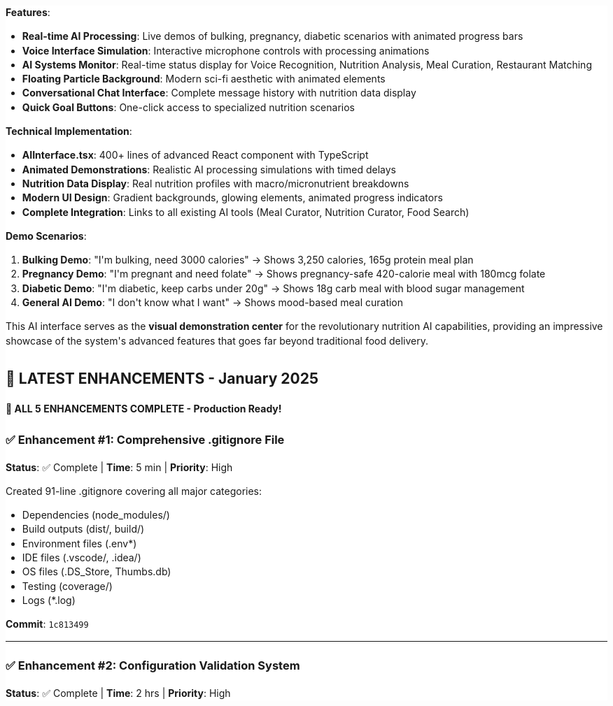 **Features**:
- **Real-time AI Processing**: Live demos of bulking, pregnancy, diabetic scenarios with animated progress bars
- **Voice Interface Simulation**: Interactive microphone controls with processing animations  
- **AI Systems Monitor**: Real-time status display for Voice Recognition, Nutrition Analysis, Meal Curation, Restaurant Matching
- **Floating Particle Background**: Modern sci-fi aesthetic with animated elements
- **Conversational Chat Interface**: Complete message history with nutrition data display
- **Quick Goal Buttons**: One-click access to specialized nutrition scenarios

**Technical Implementation**:
- **AIInterface.tsx**: 400+ lines of advanced React component with TypeScript
- **Animated Demonstrations**: Realistic AI processing simulations with timed delays
- **Nutrition Data Display**: Real nutrition profiles with macro/micronutrient breakdowns
- **Modern UI Design**: Gradient backgrounds, glowing elements, animated progress indicators
- **Complete Integration**: Links to all existing AI tools (Meal Curator, Nutrition Curator, Food Search)

**Demo Scenarios**:
1. **Bulking Demo**: "I'm bulking, need 3000 calories" → Shows 3,250 calories, 165g protein meal plan
2. **Pregnancy Demo**: "I'm pregnant and need folate" → Shows pregnancy-safe 420-calorie meal with 180mcg folate
3. **Diabetic Demo**: "I'm diabetic, keep carbs under 20g" → Shows 18g carb meal with blood sugar management
4. **General AI Demo**: "I don't know what I want" → Shows mood-based meal curation

This AI interface serves as the **visual demonstration center** for the revolutionary nutrition AI capabilities, providing an impressive showcase of the system's advanced features that goes far beyond traditional food delivery.

## 🎯 LATEST ENHANCEMENTS - January 2025

**🎉 ALL 5 ENHANCEMENTS COMPLETE - Production Ready!**

### ✅ Enhancement #1: Comprehensive .gitignore File
**Status**: ✅ Complete | **Time**: 5 min | **Priority**: High

Created 91-line .gitignore covering all major categories:
- Dependencies (node_modules/)
- Build outputs (dist/, build/)
- Environment files (.env*)
- IDE files (.vscode/, .idea/)
- OS files (.DS_Store, Thumbs.db)
- Testing (coverage/)
- Logs (*.log)

**Commit**: `1c813499`

---

### ✅ Enhancement #2: Configuration Validation System
**Status**: ✅ Complete | **Time**: 2 hrs | **Priority**: High
